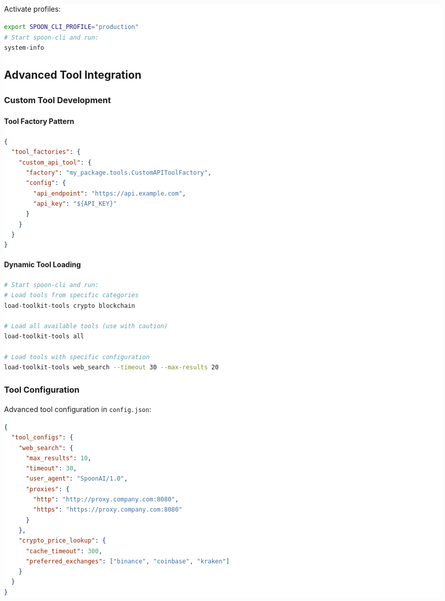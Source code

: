 Activate profiles:

```bash
export SPOON_CLI_PROFILE="production"
# Start spoon-cli and run:
system-info
```

## Advanced Tool Integration

### Custom Tool Development

#### Tool Factory Pattern

```json
{
  "tool_factories": {
    "custom_api_tool": {
      "factory": "my_package.tools.CustomAPIToolFactory",
      "config": {
        "api_endpoint": "https://api.example.com",
        "api_key": "${API_KEY}"
      }
    }
  }
}
```

#### Dynamic Tool Loading

```bash
# Start spoon-cli and run:
# Load tools from specific categories
load-toolkit-tools crypto blockchain

# Load all available tools (use with caution)
load-toolkit-tools all

# Load tools with specific configuration
load-toolkit-tools web_search --timeout 30 --max-results 20
```

### Tool Configuration

Advanced tool configuration in `config.json`:

```json
{
  "tool_configs": {
    "web_search": {
      "max_results": 10,
      "timeout": 30,
      "user_agent": "SpoonAI/1.0",
      "proxies": {
        "http": "http://proxy.company.com:8080",
        "https": "https://proxy.company.com:8080"
      }
    },
    "crypto_price_lookup": {
      "cache_timeout": 300,
      "preferred_exchanges": ["binance", "coinbase", "kraken"]
    }
  }
}
```

